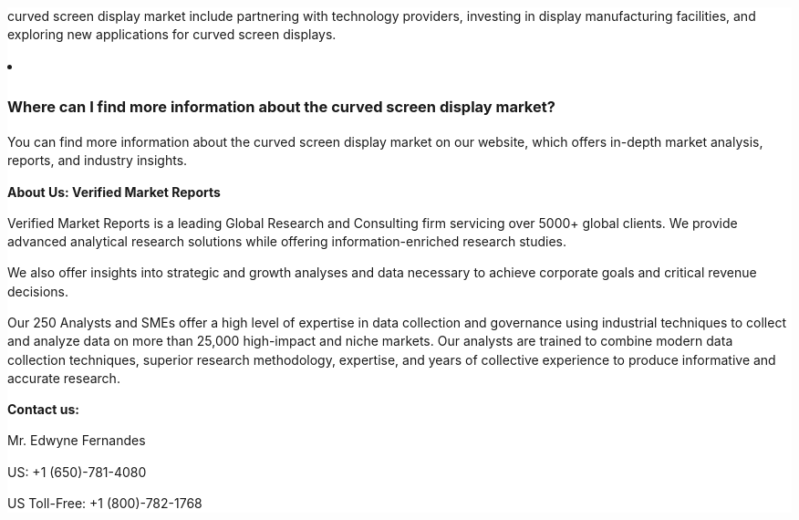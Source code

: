 curved screen display market include partnering with technology providers, investing in display manufacturing facilities, and exploring new applications for curved screen displays.</p> </li> <li> <h3>Where can I find more information about the curved screen display market?</h3> <p>You can find more information about the curved screen display market on our website, which offers in-depth market analysis, reports, and industry insights.</p> </li> </ol></body></html><p id="" class=""><strong>About Us: Verified Market Reports</strong></p><p id="" class="">Verified Market Reports is a leading Global Research and Consulting firm servicing over 5000+ global clients. We provide advanced analytical research solutions while offering information-enriched research studies.</p><p id="" class="">We also offer insights into strategic and growth analyses and data necessary to achieve corporate goals and critical revenue decisions.</p><p id="" class="">Our 250 Analysts and SMEs offer a high level of expertise in data collection and governance using industrial techniques to collect and analyze data on more than 25,000 high-impact and niche markets. Our analysts are trained to combine modern data collection techniques, superior research methodology, expertise, and years of collective experience to produce informative and accurate research.</p><p id="" class=""><strong>Contact us:</strong></p><p id="" class="">Mr. Edwyne Fernandes</p><p id="" class="">US: +1 (650)-781-4080</p><p id="" class="">US Toll-Free: +1 (800)-782-1768</p>
